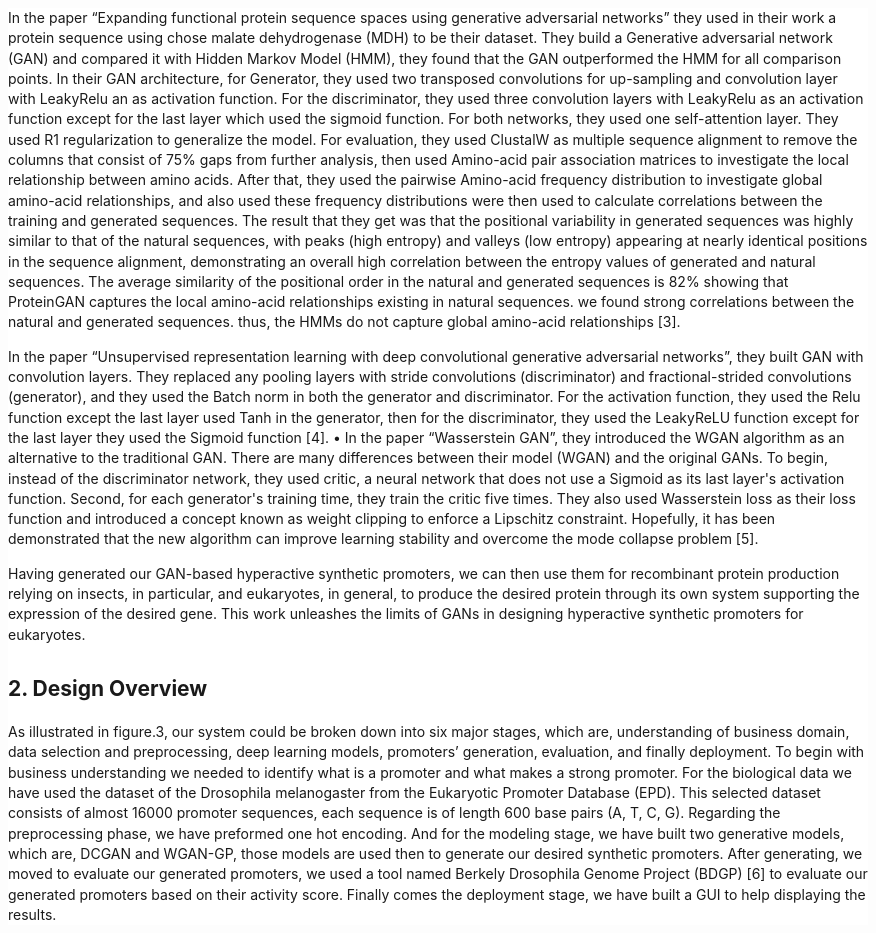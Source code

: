 In the paper “Expanding functional protein sequence spaces using generative adversarial networks” they used in their work a protein sequence using chose malate dehydrogenase (MDH) to be their dataset. They build a Generative adversarial network (GAN) and compared it with Hidden Markov Model (HMM), they found that the GAN outperformed the HMM for all comparison points. In their GAN architecture, for Generator, they used two transposed convolutions for up-sampling and convolution layer with LeakyRelu an as activation function. For the discriminator, they used three convolution layers with LeakyRelu as an activation function except for the last layer which used the sigmoid function. For both networks, they used one self-attention layer. They used R1 regularization to generalize the model. For evaluation, they used ClustalW as multiple sequence alignment to remove the columns that consist of 75% gaps from further analysis, then used Amino-acid pair association matrices to investigate the local relationship between amino acids. After that, they used the pairwise Amino-acid frequency distribution to investigate global amino-acid relationships, and also used these frequency distributions were then used to calculate correlations between the training and generated sequences. The result that they get was that the positional variability in generated sequences was highly similar to that of the natural sequences, with peaks (high entropy) and valleys (low entropy) appearing at nearly identical positions in the sequence alignment, demonstrating an overall high correlation between the entropy values of generated and natural sequences. The average similarity of the positional order in the natural and generated sequences is 82% showing that ProteinGAN captures the local amino-acid relationships existing in natural sequences. we found strong correlations between the natural and generated sequences. thus, the HMMs do not capture global amino-acid relationships [3].

In the paper “Unsupervised representation learning with deep convolutional generative adversarial networks”, they built GAN with convolution layers. They replaced any pooling layers with stride convolutions (discriminator) and fractional-strided convolutions (generator), and they used the Batch norm in both the generator and discriminator. For the activation function, they used the Relu function except the last layer used Tanh in the generator, then for the discriminator, they used the LeakyReLU function except for the last layer they used the Sigmoid function [4].
•	In the paper “Wasserstein GAN”, they introduced the WGAN algorithm as an alternative to the traditional GAN. There are many differences between their model (WGAN) and the original GANs. To begin, instead of the discriminator network, they used critic, a neural network that does not use a Sigmoid as its last layer's activation function. Second, for each generator's training time, they train the critic five times. They also used Wasserstein loss as their loss function and introduced a concept known as weight clipping to enforce a Lipschitz constraint. Hopefully, it has been demonstrated that the new algorithm can improve learning stability and overcome the mode collapse problem [5].

Having generated our GAN-based hyperactive synthetic promoters, we can then use them for recombinant protein production relying on insects, in particular, and eukaryotes, in general, to produce the desired protein through its own system supporting the expression of the desired gene. This work unleashes the limits of GANs in designing hyperactive synthetic promoters for eukaryotes. 

## 2. Design Overview 

As illustrated in figure.3, our system could be broken down into six major stages, which are, understanding of business domain, data selection and preprocessing, deep learning models, promoters’ generation, evaluation, and finally deployment. To begin with business understanding we needed to identify what is a promoter and what makes a strong promoter. For the biological data we have used the dataset of the Drosophila melanogaster from the Eukaryotic Promoter Database (EPD). This selected dataset consists of almost 16000 promoter sequences, each sequence is of length 600 base pairs (A, T, C, G). Regarding the preprocessing phase, we have preformed one hot encoding. And for the modeling stage, we have built two generative models, which are, DCGAN and WGAN-GP, those models are used then to generate our desired synthetic promoters. After generating, we moved to evaluate our generated promoters, we used a tool named Berkely Drosophila Genome Project (BDGP) [6] to evaluate our generated promoters based on their activity score. Finally comes the deployment stage, we have built a GUI to help displaying the results. 
